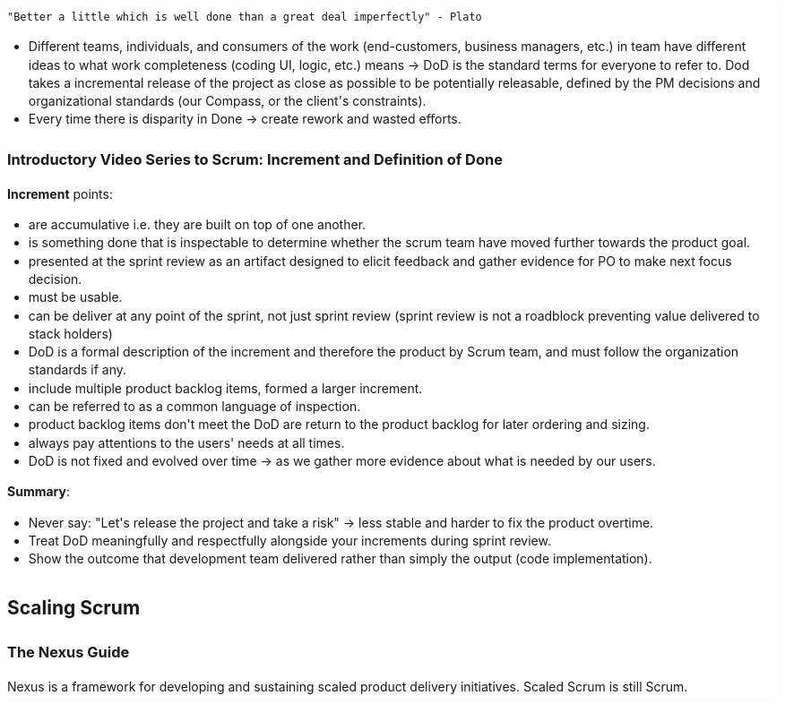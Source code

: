 `"Better a little which is well done than a great deal imperfectly" - Plato`

- Different teams, individuals, and consumers of the work (end-customers, business managers, etc.) in team have different ideas to what work completeness (coding UI, logic, etc.) means → DoD is the standard terms for everyone to refer to. Dod takes a incremental release of the project as close as possible to be potentially releasable, defined by the PM decisions and organizational standards (our Compass, or the client's constraints). 
- Every time there is disparity in Done → create rework and wasted efforts.

### Introductory Video Series to Scrum: Increment and Definition of Done

__Increment__ points:
- are accumulative i.e. they are built on top of one another.
- is something done that is inspectable to determine whether the scrum team have moved further towards the product goal.
- presented at the sprint review as an artifact designed to elicit feedback and gather evidence for PO to make next focus decision.
- must be usable.
- can be deliver at any point of the sprint, not just sprint review (sprint review is not a roadblock preventing value delivered to stack holders)
- DoD is a formal description of the increment and therefore the product by Scrum team, and must follow the organization standards if any.
- include multiple product backlog items, formed a larger increment.
- can be referred to as a common language of inspection.
- product backlog items don't meet the DoD are return to the product backlog for later ordering and sizing.
- always pay attentions to the users' needs at all times.
- DoD is not fixed and evolved over time → as we gather more evidence about what is needed by our users.

__Summary__:
- Never say: "Let's release the project and take a risk" → less stable and harder to fix the product overtime.
- Treat DoD meaningfully and respectfully alongside your increments during sprint review.
- Show the outcome that development team delivered rather than simply the output (code implementation).

## Scaling Scrum

### The Nexus Guide

Nexus is a framework for developing and sustaining scaled product delivery initiatives. Scaled Scrum is still Scrum.
